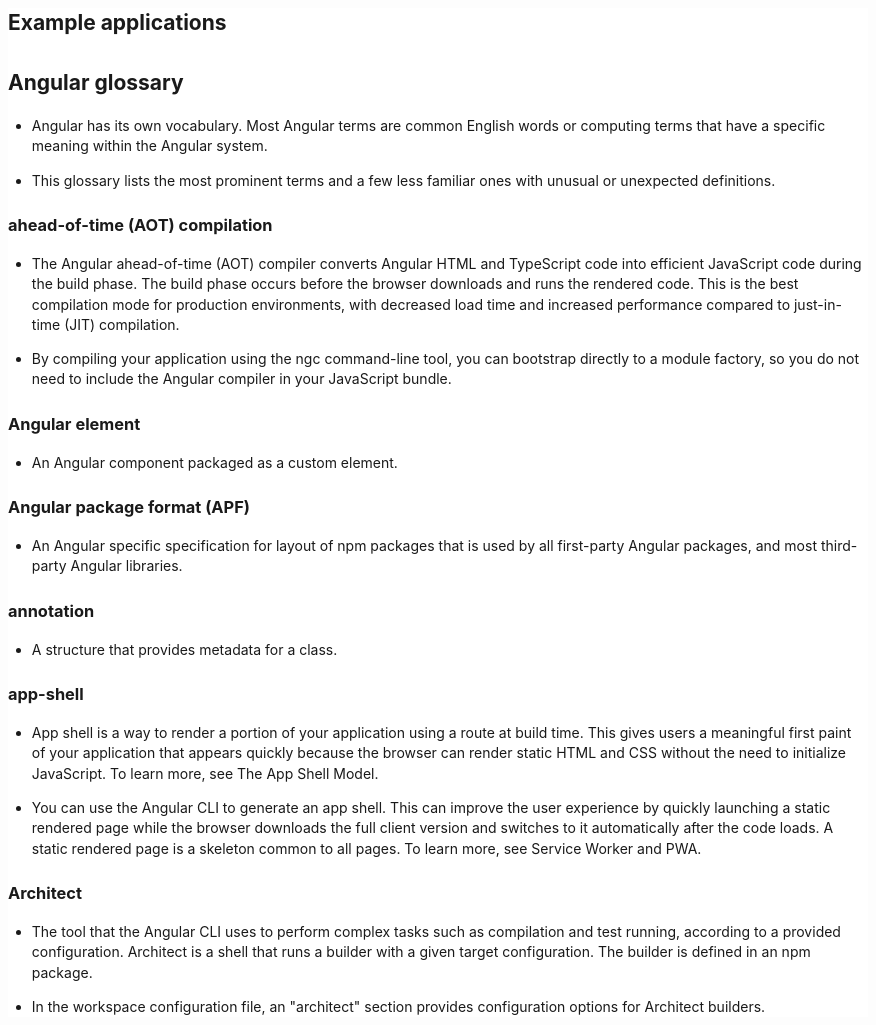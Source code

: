 ## Example applications

## Angular glossary

- Angular has its own vocabulary. Most Angular terms are common English words or computing terms that have a specific meaning within the Angular system.

- This glossary lists the most prominent terms and a few less familiar ones with unusual or unexpected definitions.

### ahead-of-time (AOT) compilation

- The Angular ahead-of-time (AOT) compiler converts Angular HTML and TypeScript code into efficient JavaScript code during the build phase. The build phase occurs before the browser downloads and runs the rendered code. This is the best compilation mode for production environments, with decreased load time and increased performance compared to just-in-time (JIT) compilation.

- By compiling your application using the ngc command-line tool, you can bootstrap directly to a module factory, so you do not need to include the Angular compiler in your JavaScript bundle.

### Angular element

- An Angular component packaged as a custom element.

### Angular package format (APF)

- An Angular specific specification for layout of npm packages that is used by all first-party Angular packages, and most third-party Angular libraries.

### annotation

- A structure that provides metadata for a class.

### app-shell

- App shell is a way to render a portion of your application using a route at build time. This gives users a meaningful first paint of your application that appears quickly because the browser can render static HTML and CSS without the need to initialize JavaScript. To learn more, see The App Shell Model.

- You can use the Angular CLI to generate an app shell. This can improve the user experience by quickly launching a static rendered page while the browser downloads the full client version and switches to it automatically after the code loads. A static rendered page is a skeleton common to all pages. To learn more, see Service Worker and PWA.

### Architect

- The tool that the Angular CLI uses to perform complex tasks such as compilation and test running, according to a provided configuration. Architect is a shell that runs a builder with a given target configuration. The builder is defined in an npm package.

- In the workspace configuration file, an "architect" section provides configuration options for Architect builders.
